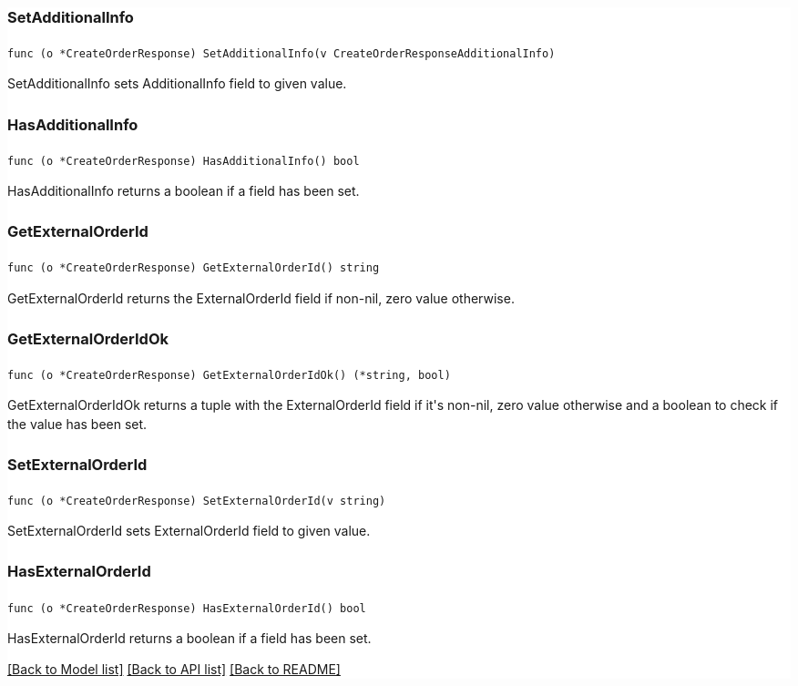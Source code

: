### SetAdditionalInfo

`func (o *CreateOrderResponse) SetAdditionalInfo(v CreateOrderResponseAdditionalInfo)`

SetAdditionalInfo sets AdditionalInfo field to given value.

### HasAdditionalInfo

`func (o *CreateOrderResponse) HasAdditionalInfo() bool`

HasAdditionalInfo returns a boolean if a field has been set.

### GetExternalOrderId

`func (o *CreateOrderResponse) GetExternalOrderId() string`

GetExternalOrderId returns the ExternalOrderId field if non-nil, zero value otherwise.

### GetExternalOrderIdOk

`func (o *CreateOrderResponse) GetExternalOrderIdOk() (*string, bool)`

GetExternalOrderIdOk returns a tuple with the ExternalOrderId field if it's non-nil, zero value otherwise
and a boolean to check if the value has been set.

### SetExternalOrderId

`func (o *CreateOrderResponse) SetExternalOrderId(v string)`

SetExternalOrderId sets ExternalOrderId field to given value.

### HasExternalOrderId

`func (o *CreateOrderResponse) HasExternalOrderId() bool`

HasExternalOrderId returns a boolean if a field has been set.


[[Back to Model list]](../README.md#documentation-for-models) [[Back to API list]](../README.md#documentation-for-api-endpoints) [[Back to README]](../README.md)


